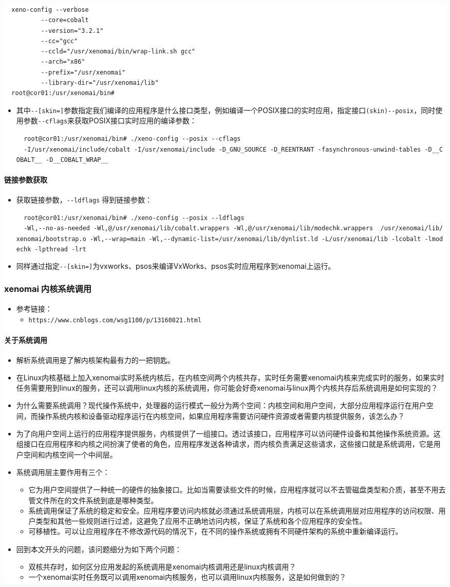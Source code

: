  ```
    xeno-config --verbose
            --core=cobalt
            --version="3.2.1"
            --cc="gcc"
            --ccld="/usr/xenomai/bin/wrap-link.sh gcc"
            --arch="x86"
            --prefix="/usr/xenomai"
            --library-dir="/usr/xenomai/lib"
    root@cor01:/usr/xenomai/bin# 
  ``` 
+ 其中`--[skin=]`参数指定我们编译的应用程序是什么接口类型，例如编译一个POSIX接口的实时应用，指定接口`(skin)--posix`，同时使用参数`--cflags`来获取POSIX接口实时应用的编译参数：
  ```
    root@cor01:/usr/xenomai/bin# ./xeno-config --posix --cflags
    -I/usr/xenomai/include/cobalt -I/usr/xenomai/include -D_GNU_SOURCE -D_REENTRANT -fasynchronous-unwind-tables -D__COBALT__ -D__COBALT_WRAP__
  ``` 

####  链接参数获取

+ 获取链接参数，`--ldflags` 得到链接参数：
  ```
    root@cor01:/usr/xenomai/bin# ./xeno-config --posix --ldflags
    -Wl,--no-as-needed -Wl,@/usr/xenomai/lib/cobalt.wrappers -Wl,@/usr/xenomai/lib/modechk.wrappers  /usr/xenomai/lib/xenomai/bootstrap.o -Wl,--wrap=main -Wl,--dynamic-list=/usr/xenomai/lib/dynlist.ld -L/usr/xenomai/lib -lcobalt -lmodechk -lpthread -lrt  
  ``` 
+ 同样通过指定`--[skin=]`为vxworks、psos来编译VxWorks、psos实时应用程序到xenomai上运行。

### xenomai 内核系统调用

+ 参考链接：
  + `https://www.cnblogs.com/wsg1100/p/13160821.html`

#### 关于系统调用

+ 解析系统调用是了解内核架构最有力的一把钥匙。
+ 在Linux内核基础上加入xenomai实时系统内核后，在内核空间两个内核共存，实时任务需要xenomai内核来完成实时的服务，如果实时任务需要用到linux的服务，还可以调用linux内核的系统调用，你可能会好奇xenomai与linux两个内核共存后系统调用是如何实现的？

+ 为什么需要系统调用？现代操作系统中，处理器的运行模式一般分为两个空间：内核空间和用户空间，大部分应用程序运行在用户空间，而操作系统内核和设备驱动程序运行在内核空间，如果应用程序需要访问硬件资源或者需要内核提供服务，该怎么办？
+ 为了向用户空间上运行的应用程序提供服务，内核提供了一组接口。透过该接口，应用程序可以访问硬件设备和其他操作系统资源。这组接口在应用程序和内核之间扮演了使者的角色，应用程序发送各种请求，而内核负责满足这些请求，这些接口就是系统调用，它是用户空间和内核空间一个中间层。

+ 系统调用层主要作用有三个：
  + 它为用户空间提供了一种统一的硬件的抽象接口。比如当需要读些文件的时候，应用程序就可以不去管磁盘类型和介质，甚至不用去管文件所在的文件系统到底是哪种类型。
  + 系统调用保证了系统的稳定和安全。应用程序要访问内核就必须通过系统调用层，内核可以在系统调用层对应用程序的访问权限、用户类型和其他一些规则进行过滤，这避免了应用不正确地访问内核，保证了系统和各个应用程序的安全性。
  + 可移植性。可以让应用程序在不修改源代码的情况下，在不同的操作系统或拥有不同硬件架构的系统中重新编译运行。

+ 回到本文开头的问题，该问题细分为如下两个问题：
  + 双核共存时，如何区分应用发起的系统调用是xenomai内核调用还是linux内核调用？
  + 一个xenomai实时任务既可以调用xenomai内核服务，也可以调用linux内核服务，这是如何做到的？
